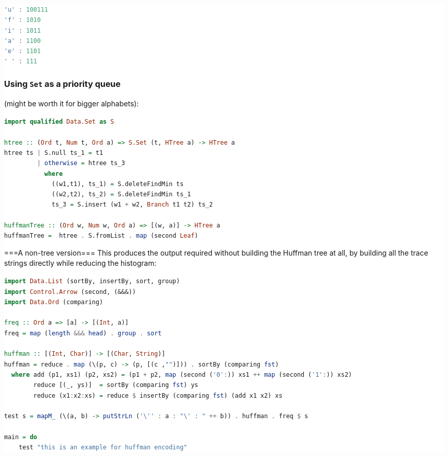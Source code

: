 ```haskell
'u' : 100111
'f' : 1010
'i' : 1011
'a' : 1100
'e' : 1101
' ' : 111
```



### Using <code>Set</code> as a priority queue

(might be worth it for bigger alphabets): 

```haskell
import qualified Data.Set as S

htree :: (Ord t, Num t, Ord a) => S.Set (t, HTree a) -> HTree a
htree ts | S.null ts_1 = t1
         | otherwise = htree ts_3
           where
             ((w1,t1), ts_1) = S.deleteFindMin ts
             ((w2,t2), ts_2) = S.deleteFindMin ts_1
             ts_3 = S.insert (w1 + w2, Branch t1 t2) ts_2
 
huffmanTree :: (Ord w, Num w, Ord a) => [(w, a)] -> HTree a
huffmanTree =  htree . S.fromList . map (second Leaf)
```


===A non-tree version===
This produces the output required without building the Huffman tree at all, 
by building all the trace strings directly while reducing the histogram:

```haskell
import Data.List (sortBy, insertBy, sort, group)
import Control.Arrow (second, (&&&))
import Data.Ord (comparing)

freq :: Ord a => [a] -> [(Int, a)]
freq = map (length &&& head) . group . sort

huffman :: [(Int, Char)] -> [(Char, String)]
huffman = reduce . map (\(p, c) -> (p, [(c ,"")])) . sortBy (comparing fst)
  where add (p1, xs1) (p2, xs2) = (p1 + p2, map (second ('0':)) xs1 ++ map (second ('1':)) xs2)
        reduce [(_, ys)]  = sortBy (comparing fst) ys
        reduce (x1:x2:xs) = reduce $ insertBy (comparing fst) (add x1 x2) xs

test s = mapM_ (\(a, b) -> putStrLn ('\'' : a : "\' : " ++ b)) . huffman . freq $ s

main = do
    test "this is an example for huffman encoding"
```

